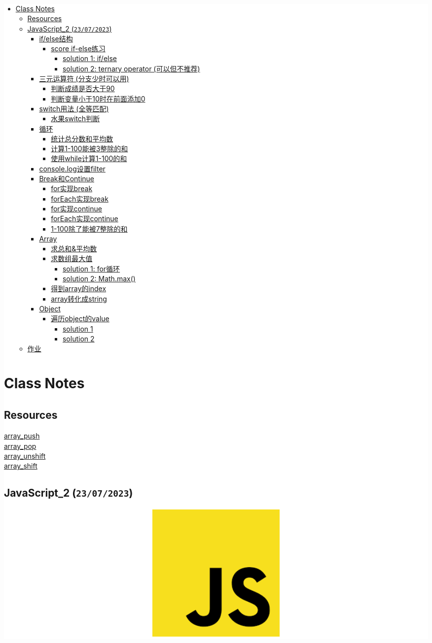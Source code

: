 - [Class Notes](#class-notes)
  - [Resources](#resources)
  - [JavaScript\_2 (`23/07/2023`)](#javascript_2-23072023)
    - [if/else结构](#ifelse结构)
      - [score if-else练习](#score-if-else练习)
        - [solution 1: if/else](#solution-1-ifelse)
        - [solution 2: ternary operator (可以但不推荐)](#solution-2-ternary-operator-可以但不推荐)
    - [三元运算符 (分支少时可以用)](#三元运算符-分支少时可以用)
      - [判断成绩是否大于90](#判断成绩是否大于90)
      - [判断变量小于10时在前面添加0](#判断变量小于10时在前面添加0)
    - [switch用法 (全等匹配)](#switch用法-全等匹配)
      - [水果switch判断](#水果switch判断)
    - [循环](#循环)
      - [统计总分数和平均数](#统计总分数和平均数)
      - [计算1-100能被3整除的和](#计算1-100能被3整除的和)
      - [使用while计算1-100的和](#使用while计算1-100的和)
    - [console.log设置filter](#consolelog设置filter)
    - [Break和Continue](#break和continue)
      - [for实现break](#for实现break)
      - [forEach实现break](#foreach实现break)
      - [for实现continue](#for实现continue)
      - [forEach实现continue](#foreach实现continue)
      - [1-100除了能被7整除的和](#1-100除了能被7整除的和)
    - [Array](#array)
      - [求总和\&平均数](#求总和平均数)
      - [求数组最大值](#求数组最大值)
        - [solution 1: for循环](#solution-1-for循环)
        - [solution 2: Math.max()](#solution-2-mathmax)
      - [得到array的index](#得到array的index)
      - [array转化成string](#array转化成string)
    - [Object](#object)
      - [遍历object的value](#遍历object的value)
        - [solution 1](#solution-1)
        - [solution 2](#solution-2)
  - [作业](#作业)

# Class Notes

## Resources
[array_push](https://www.w3schools.com/jsref/jsref_push.asp)<br>
[array_pop](https://www.w3schools.com/python/ref_list_pop.asp)<br>
[array_unshift](https://www.w3schools.com/jsref/jsref_unshift.asp)<br>
[array_shift](https://www.w3schools.com/jsref/jsref_shift.asp)<br>

## JavaScript_2 (`23/07/2023`)

<p align='center'><img src='../image/js.png' width='30%' height='30%' /></p>
